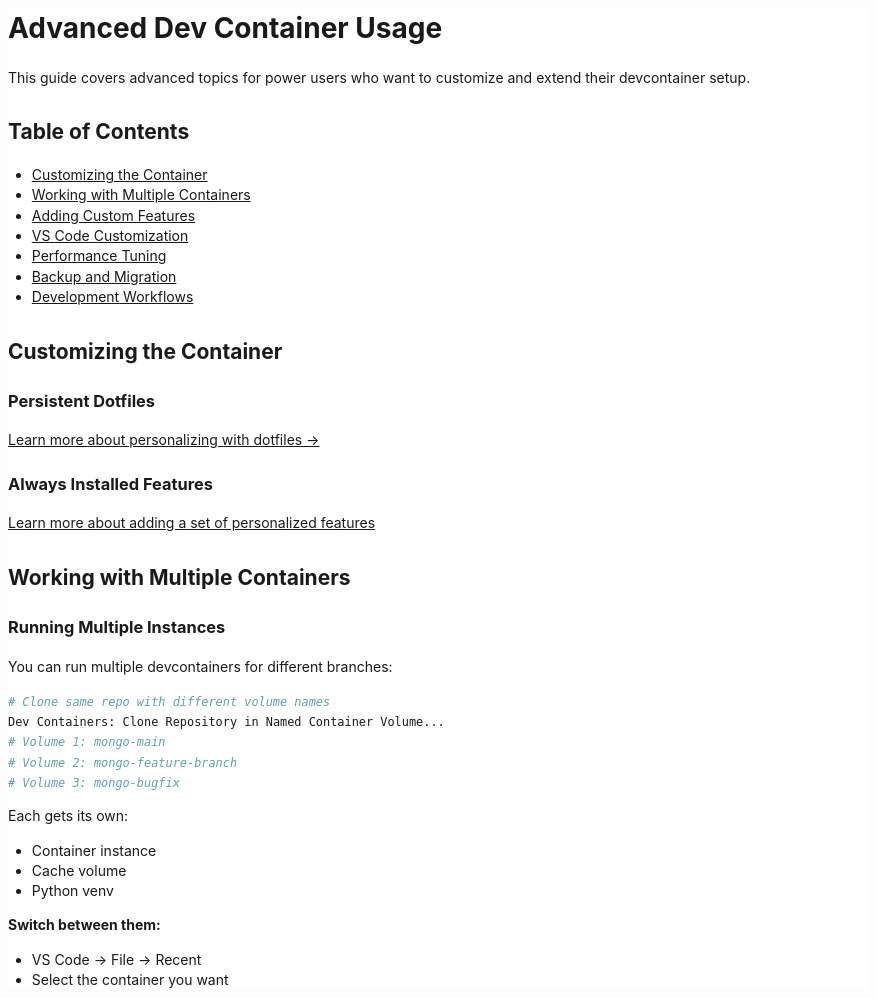 # Advanced Dev Container Usage

This guide covers advanced topics for power users who want to customize and extend their devcontainer setup.

## Table of Contents

- [Customizing the Container](#customizing-the-container)
- [Working with Multiple Containers](#working-with-multiple-containers)
- [Adding Custom Features](#adding-custom-features)
- [VS Code Customization](#vs-code-customization)
- [Performance Tuning](#performance-tuning)
- [Backup and Migration](#backup-and-migration)
- [Development Workflows](#development-workflows)

## Customizing the Container

### Persistent Dotfiles

[Learn more about personalizing with dotfiles →](https://code.visualstudio.com/docs/devcontainers/containers#_personalizing-with-dotfile-repositories)

### Always Installed Features

[Learn more about adding a set of personalized features](https://code.visualstudio.com/docs/devcontainers/containers#_always-installed-features)

## Working with Multiple Containers

### Running Multiple Instances

You can run multiple devcontainers for different branches:

```bash
# Clone same repo with different volume names
Dev Containers: Clone Repository in Named Container Volume...
# Volume 1: mongo-main
# Volume 2: mongo-feature-branch
# Volume 3: mongo-bugfix
```

Each gets its own:

- Container instance
- Cache volume
- Python venv

**Switch between them:**

- VS Code → File → Recent
- Select the container you want
